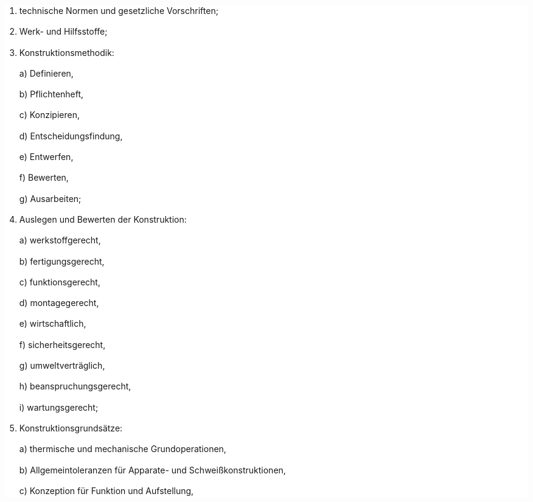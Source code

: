 1.  technische Normen und gesetzliche Vorschriften;


2.  Werk- und Hilfsstoffe;


3.  Konstruktionsmethodik:

    a)  Definieren,


    b)  Pflichtenheft,


    c)  Konzipieren,


    d)  Entscheidungsfindung,


    e)  Entwerfen,


    f)  Bewerten,


    g)  Ausarbeiten;





4.  Auslegen und Bewerten der Konstruktion:

    a)  werkstoffgerecht,


    b)  fertigungsgerecht,


    c)  funktionsgerecht,


    d)  montagegerecht,


    e)  wirtschaftlich,


    f)  sicherheitsgerecht,


    g)  umweltverträglich,


    h)  beanspruchungsgerecht,


    i)  wartungsgerecht;





5.  Konstruktionsgrundsätze:

    a)  thermische und mechanische Grundoperationen,


    b)  Allgemeintoleranzen für Apparate- und Schweißkonstruktionen,


    c)  Konzeption für Funktion und Aufstellung,
